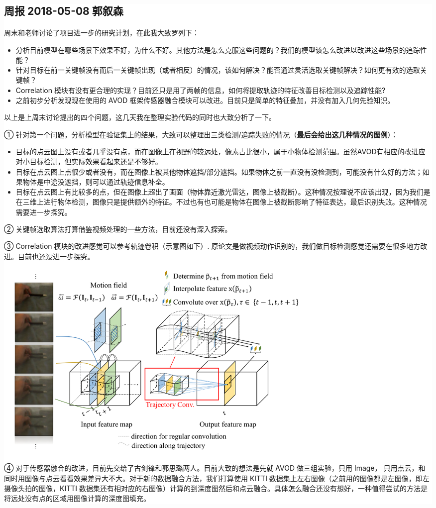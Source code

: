 ## 周报 2018-05-08  郭叙森

周末和老师讨论了项目进一步的研究计划，在此我大致罗列下：

- 分析目前模型在哪些场景下效果不好，为什么不好。其他方法是怎么克服这些问题的？我们的模型该怎么改进以改进这些场景的追踪性能？
- 针对目标在前一关键帧没有而后一关键帧出现（或者相反）的情况，该如何解决？能否通过灵活选取关键帧解决？如何更有效的选取关键帧？
- Correlation 模块有没有更合理的实现？目前还只是用了两帧的信息，如何将提取轨迹的特征改善目标检测以及追踪性能? 
- 之前初步分析发现现在使用的 AVOD 框架传感器融合模块可以改进。目前只是简单的特征叠加，并没有加入几何先验知识。

以上是上周末讨论提出的四个问题，这几天我在整理实验代码的同时也大致分析了一下。

① 针对第一个问题，分析模型在验证集上的结果，大致可以整理出三类检测/追踪失败的情况（**最后会给出这几种情况的图例**）：

- 目标的点云图上没有或者几乎没有点，而在图像上在视野的较远处，像素占比很小，属于小物体检测范围。虽然AVOD有相应的改进应对小目标检测，但实际效果看起来还是不够好。
- 目标在点云图上点很少或者没有，而在图像上被其他物体遮挡/部分遮挡。如果物体之前一直没有没检测到，可能没有什么好的方法；如果物体是中途没遮挡，则可以通过轨迹信息补全。
- 目标在点云图上有比较多的点，但在图像上超出了画面（物体靠近激光雷达，图像上被截断）。这种情况按理说不应该出现，因为我们是在三维上进行物体检测，图像只是提供额外的特征。不过也有也可能是物体在图像上被截断影响了特征表达，最后识别失败。这种情况需要进一步探究。

② 关键帧选取算法打算借鉴视频处理的一些方法，目前还没有深入探索。

③ Correlation 模块的改进感觉可以参考轨迹卷积（示意图如下）.  原论文是做视频动作识别的，我们做目标检测感觉还需要在很多地方改进。目前也还没进一步探究。 

<img src="./trajectory_conv.png" width=70%/>

④ 对于传感器融合的改进，目前先交给了古剑锋和郭思璐两人。目前大致的想法是先就 AVOD 做三组实验，只用 Image， 只用点云，和同时用图像与点云看看效果差异大不大。对于新的数据融合方法，我们打算使用 KITTI 数据集上左右图像（之前用的图像都是左图像，即左摄像头拍的图像，KITTI 数据集还有相对应的右图像）计算的到深度图然后和点云融合。具体怎么融合还没有想好，一种值得尝试的方法是将远处没有点的区域用图像计算的深度图填充。
